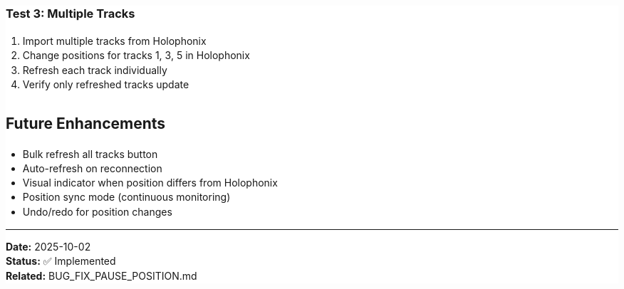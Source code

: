 ### Test 3: Multiple Tracks
1. Import multiple tracks from Holophonix
2. Change positions for tracks 1, 3, 5 in Holophonix
3. Refresh each track individually
4. Verify only refreshed tracks update

## Future Enhancements

- Bulk refresh all tracks button
- Auto-refresh on reconnection
- Visual indicator when position differs from Holophonix
- Position sync mode (continuous monitoring)
- Undo/redo for position changes

---

**Date:** 2025-10-02  
**Status:** ✅ Implemented  
**Related:** BUG_FIX_PAUSE_POSITION.md
